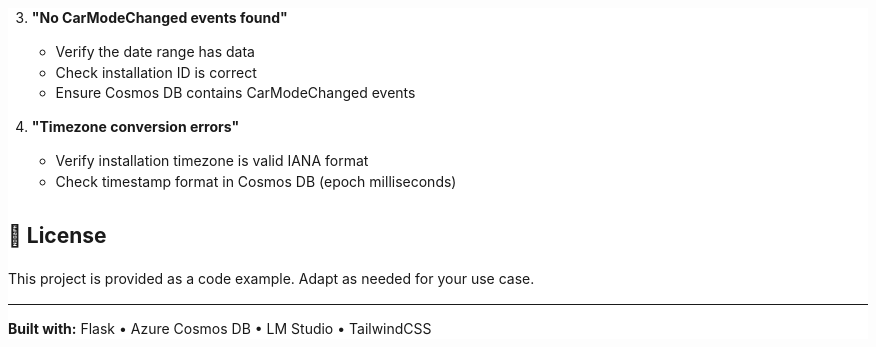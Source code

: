 3. **"No CarModeChanged events found"**
   - Verify the date range has data
   - Check installation ID is correct
   - Ensure Cosmos DB contains CarModeChanged events

4. **"Timezone conversion errors"**
   - Verify installation timezone is valid IANA format
   - Check timestamp format in Cosmos DB (epoch milliseconds)

## 📄 License

This project is provided as a code example. Adapt as needed for your use case.

---

**Built with:** Flask • Azure Cosmos DB • LM Studio • TailwindCSS
